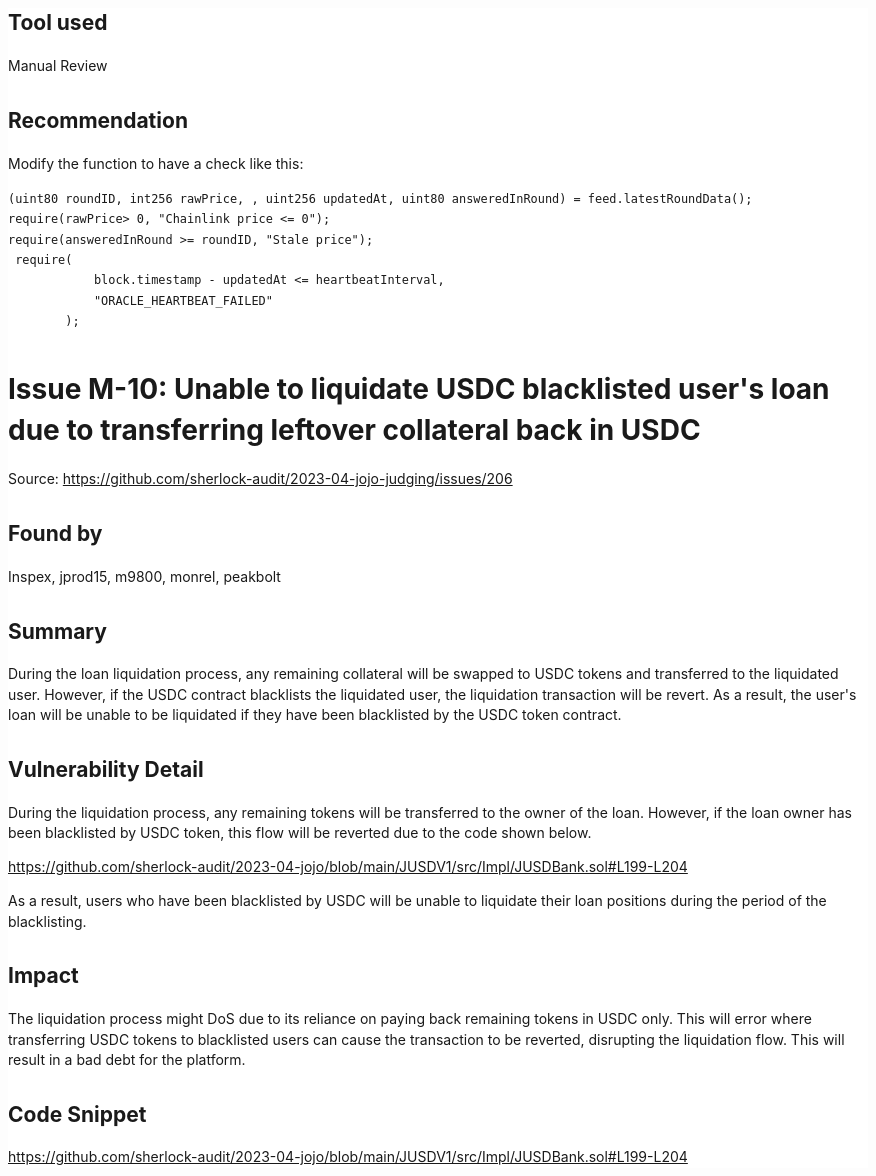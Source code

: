 ## Tool used

Manual Review

## Recommendation
Modify the function to have a check like this:
```solidity
(uint80 roundID, int256 rawPrice, , uint256 updatedAt, uint80 answeredInRound) = feed.latestRoundData();
require(rawPrice> 0, "Chainlink price <= 0"); 
require(answeredInRound >= roundID, "Stale price");
 require(
            block.timestamp - updatedAt <= heartbeatInterval,
            "ORACLE_HEARTBEAT_FAILED"
        );
```

# Issue M-10: Unable to liquidate USDC blacklisted user's loan due to transferring leftover collateral back in USDC 

Source: https://github.com/sherlock-audit/2023-04-jojo-judging/issues/206 

## Found by 
Inspex, jprod15, m9800, monrel, peakbolt

## Summary
During the loan liquidation process, any remaining collateral will be swapped to USDC tokens and transferred to the liquidated user. However, if the USDC contract blacklists the liquidated user, the liquidation transaction will be revert. As a result, the user's loan will be unable to be liquidated if they have been blacklisted by the USDC token contract.


## Vulnerability Detail

During the liquidation process, any remaining tokens will be transferred to the owner of the loan. However, if the loan owner has been blacklisted by USDC token, this flow will be reverted due to the code shown below.

https://github.com/sherlock-audit/2023-04-jojo/blob/main/JUSDV1/src/Impl/JUSDBank.sol#L199-L204

As a result, users who have been blacklisted by USDC will be unable to liquidate their loan positions during the period of the blacklisting.

## Impact
The liquidation process might DoS due to its reliance on paying back remaining tokens in USDC only. This will error where transferring USDC tokens to blacklisted users can cause the transaction to be reverted, disrupting the liquidation flow. This will result in a bad debt for the platform.

## Code Snippet
https://github.com/sherlock-audit/2023-04-jojo/blob/main/JUSDV1/src/Impl/JUSDBank.sol#L199-L204
